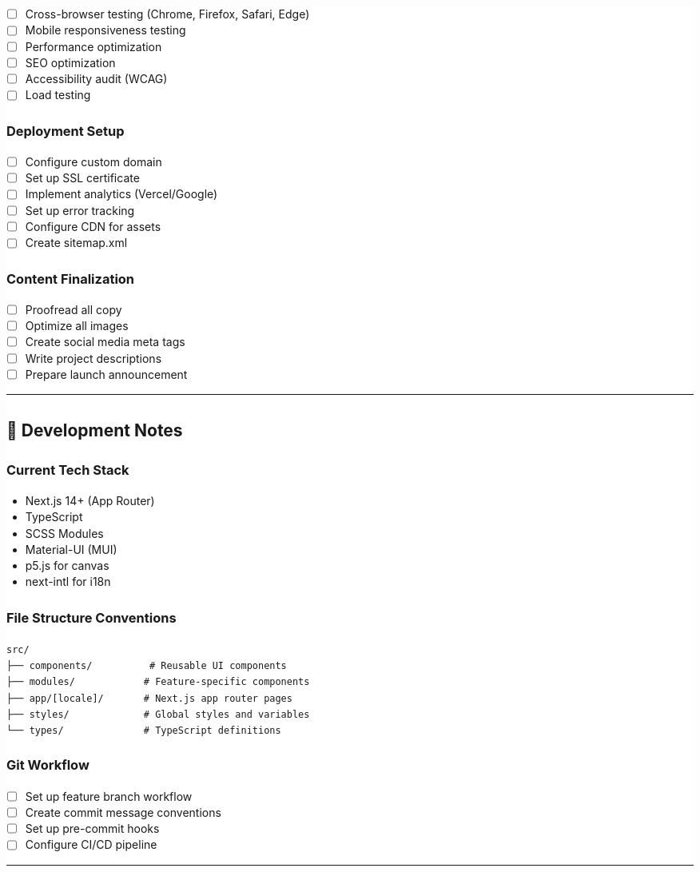 - [ ] Cross-browser testing (Chrome, Firefox, Safari, Edge)
- [ ] Mobile responsiveness testing
- [ ] Performance optimization
- [ ] SEO optimization
- [ ] Accessibility audit (WCAG)
- [ ] Load testing

### Deployment Setup

- [ ] Configure custom domain
- [ ] Set up SSL certificate
- [ ] Implement analytics (Vercel/Google)
- [ ] Set up error tracking
- [ ] Configure CDN for assets
- [ ] Create sitemap.xml

### Content Finalization

- [ ] Proofread all copy
- [ ] Optimize all images
- [ ] Create social media meta tags
- [ ] Write project descriptions
- [ ] Prepare launch announcement

---

## 🔧 Development Notes

### Current Tech Stack

- Next.js 14+ (App Router)
- TypeScript
- SCSS Modules
- Material-UI (MUI)
- p5.js for canvas
- next-intl for i18n

### File Structure Conventions

```
src/
├── components/          # Reusable UI components
├── modules/            # Feature-specific components
├── app/[locale]/       # Next.js app router pages
├── styles/             # Global styles and variables
└── types/              # TypeScript definitions
```

### Git Workflow

- [ ] Set up feature branch workflow
- [ ] Create commit message conventions
- [ ] Set up pre-commit hooks
- [ ] Configure CI/CD pipeline

---